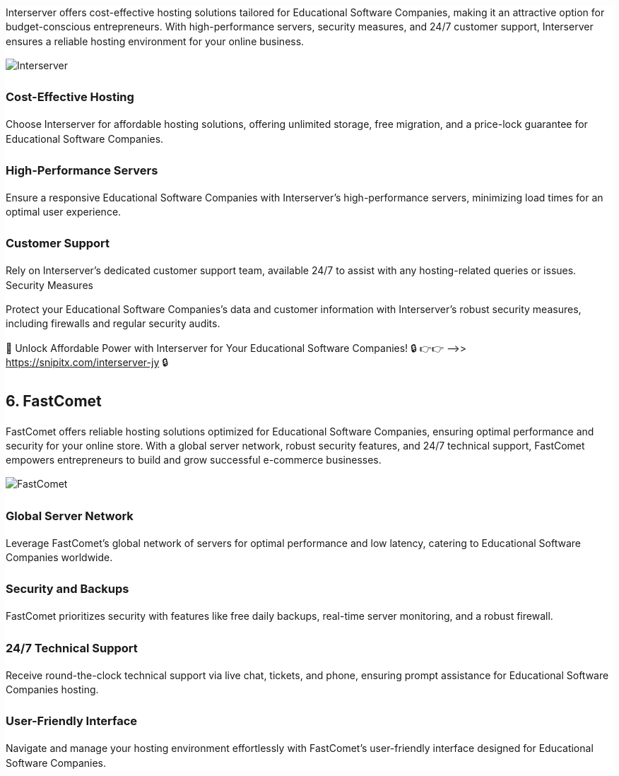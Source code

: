 Interserver offers cost-effective hosting solutions tailored for Educational Software Companies, making it an attractive option for budget-conscious entrepreneurs. With high-performance servers, security measures, and 24/7 customer support, Interserver ensures a reliable hosting environment for your online business.

![Interserver](https://i.imgur.com/OM5dOEW.jpeg "Interserver Hosting")

### Cost-Effective Hosting
Choose Interserver for affordable hosting solutions, offering unlimited storage, free migration, and a price-lock guarantee for Educational Software Companies.

### High-Performance Servers
Ensure a responsive Educational Software Companies with Interserver’s high-performance servers, minimizing load times for an optimal user experience.

### Customer Support
Rely on Interserver’s dedicated customer support team, available 24/7 to assist with any hosting-related queries or issues.
Security Measures

Protect your Educational Software Companies’s data and customer information with Interserver’s robust security measures, including firewalls and regular security audits.

💸 Unlock Affordable Power with Interserver for Your Educational Software Companies! 🔒
👉👉 -->> https://snipitx.com/interserver-jy 🔒

## 6. FastComet

FastComet offers reliable hosting solutions optimized for Educational Software Companies, ensuring optimal performance and security for your online store. With a global server network, robust security features, and 24/7 technical support, FastComet empowers entrepreneurs to build and grow successful e-commerce businesses.

![FastComet](https://i.imgur.com/7qgXuWp.png "FastComet Hosting")

### Global Server Network
Leverage FastComet’s global network of servers for optimal performance and low latency, catering to Educational Software Companies worldwide.

### Security and Backups
FastComet prioritizes security with features like free daily backups, real-time server monitoring, and a robust firewall.

### 24/7 Technical Support
Receive round-the-clock technical support via live chat, tickets, and phone, ensuring prompt assistance for Educational Software Companies hosting.

### User-Friendly Interface
Navigate and manage your hosting environment effortlessly with FastComet’s user-friendly interface designed for Educational Software Companies.

